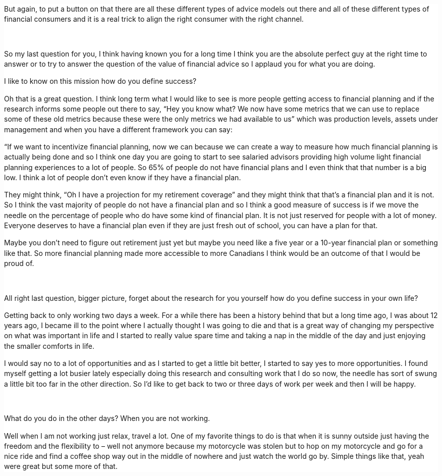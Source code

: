 But again, to put a button on that there are all these different types of advice models out there and all of these different types of financial consumers and it is a real trick to align the right consumer with the right channel. 

 

So my last question for you, I think having known you for a long time I think you are the absolute perfect guy at the right time to answer or to try to answer the question of the value of financial advice so I applaud you for what you are doing. 

I like to know on this mission how do you define success? 

Oh that is a great question. I think long term what I would like to see is more people getting access to financial planning and if the research informs some people out there to say, “Hey you know what? We now have some metrics that we can use to replace some of these old metrics because these were the only metrics we had available to us” which was production levels, assets under management and when you have a different framework you can say:  

“If we want to incentivize financial planning, now we can because we can create a way to measure how much financial planning is actually being done and so I think one day you are going to start to see salaried advisors providing high volume light financial planning experiences to a lot of people. So 65% of people do not have financial plans and I even think that that number is a big low. I think a lot of people don’t even know if they have a financial plan. 

They might think, “Oh I have a projection for my retirement coverage” and they might think that that’s a financial plan and it is not. So I think the vast majority of people do not have a financial plan and so I think a good measure of success is if we move the needle on the percentage of people who do have some kind of financial plan. It is not just reserved for people with a lot of money. Everyone deserves to have a financial plan even if they are just fresh out of school, you can have a plan for that.  

Maybe you don’t need to figure out retirement just yet but maybe you need like a five year or a 10-year financial plan or something like that. So more financial planning made more accessible to more Canadians I think would be an outcome of that I would be proud of. 

 

All right last question, bigger picture, forget about the research for you yourself how do you define success in your own life?  

Getting back to only working two days a week. For a while there has been a history behind that but a long time ago, I was about 12 years ago, I became ill to the point where I actually thought I was going to die and that is a great way of changing my perspective on what was important in life and I started to really value spare time and taking a nap in the middle of the day and just enjoying the smaller comforts in life. 

I would say no to a lot of opportunities and as I started to get a little bit better, I started to say yes to more opportunities. I found myself getting a lot busier lately especially doing this research and consulting work that I do so now, the needle has sort of swung a little bit too far in the other direction. So I’d like to get back to two or three days of work per week and then I will be happy. 

 

What do you do in the other days? When you are not working. 

Well when I am not working just relax, travel a lot. One of my favorite things to do is that when it is sunny outside just having the freedom and the flexibility to – well not anymore because my motorcycle was stolen but to hop on my motorcycle and go for a nice ride and find a coffee shop way out in the middle of nowhere and just watch the world go by. Simple things like that, yeah were great but some more of that.